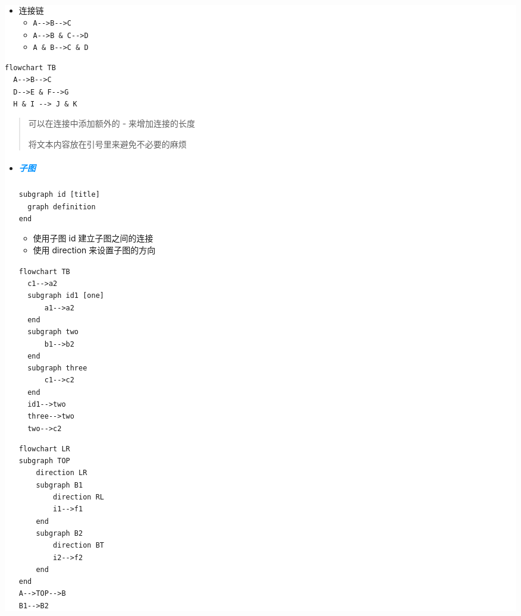   - 连接链
    - `A-->B-->C`
    - `A-->B & C-->D`
    - `A & B-->C & D`

  ```mermaid
  flowchart TB
  	A-->B-->C
  	D-->E & F-->G
  	H & I --> J & K
  ```

  > 可以在连接中添加额外的 - 来增加连接的长度
  >
  > 将文本内容放在引号里来避免不必要的麻烦

- ##### <font color="#0091FF">子图</font>

  ```javascript
  subgraph id [title]
  	graph definition
  end
  ```

  - 使用子图 id 建立子图之间的连接
  - 使用 direction 来设置子图的方向

  ```mermaid
  flowchart TB
  	c1-->a2
  	subgraph id1 [one]
  		a1-->a2
  	end
  	subgraph two
  		b1-->b2
  	end
  	subgraph three
  		c1-->c2
  	end
  	id1-->two
  	three-->two
  	two-->c2
  ```

  ```mermaid
  flowchart LR
  subgraph TOP
      direction LR
      subgraph B1
          direction RL
          i1-->f1
      end
      subgraph B2
          direction BT
          i2-->f2
      end
  end
  A-->TOP-->B
  B1-->B2
  ```
